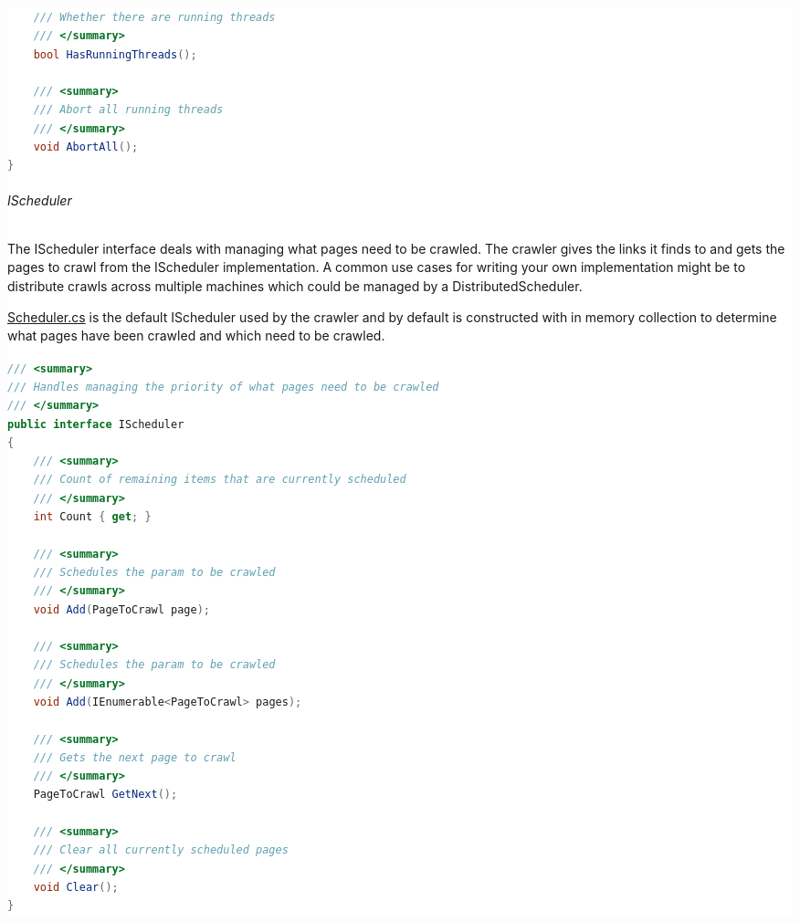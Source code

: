 ```c#
	/// Whether there are running threads
	/// </summary>
	bool HasRunningThreads();

	/// <summary>
	/// Abort all running threads
	/// </summary>
	void AbortAll();
}
```


###### IScheduler
The IScheduler interface deals with managing what pages need to be crawled. The crawler gives the links it finds to and gets the pages to crawl from the IScheduler implementation. A common use cases for writing your own implementation might be to distribute crawls across multiple machines which could be managed by a DistributedScheduler.

[Scheduler.cs](https://github.com/sjdirect/abot/blob/master/Abot2/Core/Scheduler.cs) is the default IScheduler used by the crawler and by default is constructed with in memory collection to determine what pages have been crawled and which need to be crawled. 

```c#
/// <summary>
/// Handles managing the priority of what pages need to be crawled
/// </summary>
public interface IScheduler
{
	/// <summary>
	/// Count of remaining items that are currently scheduled
	/// </summary>
	int Count { get; }

	/// <summary>
	/// Schedules the param to be crawled
	/// </summary>
	void Add(PageToCrawl page);

	/// <summary>
	/// Schedules the param to be crawled
	/// </summary>
	void Add(IEnumerable<PageToCrawl> pages);

	/// <summary>
	/// Gets the next page to crawl
	/// </summary>
	PageToCrawl GetNext();

	/// <summary>
	/// Clear all currently scheduled pages
	/// </summary>
	void Clear();
}
```
